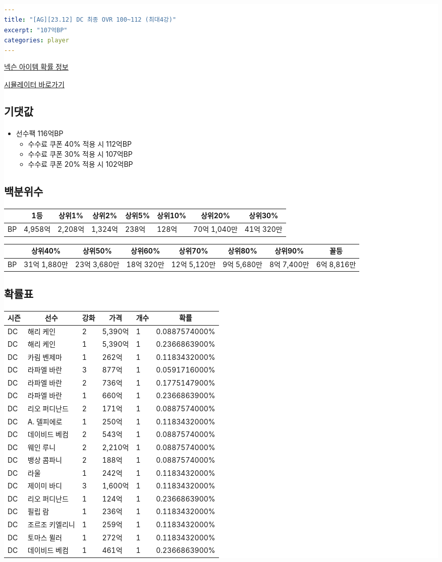 ```yaml
---
title: "[AG][23.12] DC 최종 OVR 100~112 (최대4강)"
excerpt: "107억BP"
categories: player
---
```

[넥슨 아이템 확률 정보](http://iteminfo.nexon.com/probability/fco?sn=8033)

[시뮬레이터 바로가기](/simulator/8033)
## 기댓값
- 선수팩 116억BP
  - 수수료 쿠폰 40% 적용 시 112억BP
  - 수수료 쿠폰 30% 적용 시 107억BP
  - 수수료 쿠폰 20% 적용 시 102억BP


## 백분위수

||1등|상위1%|상위2%|상위5%|상위10%|상위20%|상위30%|
|---|---|---|---|---|---|---|---|
|BP|4,958억|2,208억|1,324억|238억|128억|70억 1,040만|41억 320만|

||상위40%|상위50%|상위60%|상위70%|상위80%|상위90%|꼴등|
|---|---|---|---|---|---|---|---|
|BP|31억 1,880만|23억 3,680만|18억 320만|12억 5,120만|9억 5,680만|8억 7,400만|6억 8,816만|


## 확률표

|시즌|선수|강화|가격|개수|확률|
|---|---|---|---|---|---|
|DC|해리 케인|2|5,390억|1|0.0887574000%|
|DC|해리 케인|1|5,390억|1|0.2366863900%|
|DC|카림 벤제마|1|262억|1|0.1183432000%|
|DC|라파엘 바란|3|877억|1|0.0591716000%|
|DC|라파엘 바란|2|736억|1|0.1775147900%|
|DC|라파엘 바란|1|660억|1|0.2366863900%|
|DC|리오 퍼디난드|2|171억|1|0.0887574000%|
|DC|A. 델피에로|1|250억|1|0.1183432000%|
|DC|데이비드 베컴|2|543억|1|0.0887574000%|
|DC|웨인 루니|2|2,210억|1|0.0887574000%|
|DC|뱅상 콤파니|2|188억|1|0.0887574000%|
|DC|라울|1|242억|1|0.1183432000%|
|DC|제이미 바디|3|1,600억|1|0.1183432000%|
|DC|리오 퍼디난드|1|124억|1|0.2366863900%|
|DC|필립 람|1|236억|1|0.1183432000%|
|DC|조르조 키엘리니|1|259억|1|0.1183432000%|
|DC|토마스 뮐러|1|272억|1|0.1183432000%|
|DC|데이비드 베컴|1|461억|1|0.2366863900%|